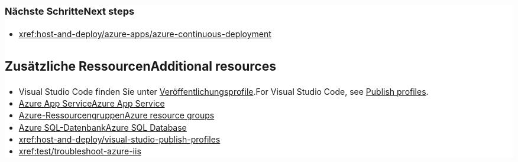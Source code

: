 ### <a name="next-steps"></a><span data-ttu-id="b400f-219">Nächste Schritte</span><span class="sxs-lookup"><span data-stu-id="b400f-219">Next steps</span></span>

* <xref:host-and-deploy/azure-apps/azure-continuous-deployment>

## <a name="additional-resources"></a><span data-ttu-id="b400f-220">Zusätzliche Ressourcen</span><span class="sxs-lookup"><span data-stu-id="b400f-220">Additional resources</span></span>

* <span data-ttu-id="b400f-221">Visual Studio Code finden Sie unter [Veröffentlichungsprofile](xref:host-and-deploy/visual-studio-publish-profiles#publish-profiles).</span><span class="sxs-lookup"><span data-stu-id="b400f-221">For Visual Studio Code, see [Publish profiles](xref:host-and-deploy/visual-studio-publish-profiles#publish-profiles).</span></span>
* [<span data-ttu-id="b400f-222">Azure App Service</span><span class="sxs-lookup"><span data-stu-id="b400f-222">Azure App Service</span></span>](/azure/app-service/app-service-web-overview)
* [<span data-ttu-id="b400f-223">Azure-Ressourcengruppen</span><span class="sxs-lookup"><span data-stu-id="b400f-223">Azure resource groups</span></span>](/azure/azure-resource-manager/resource-group-overview#resource-groups)
* [<span data-ttu-id="b400f-224">Azure SQL-Datenbank</span><span class="sxs-lookup"><span data-stu-id="b400f-224">Azure SQL Database</span></span>](/azure/sql-database/)
* <xref:host-and-deploy/visual-studio-publish-profiles>
* <xref:test/troubleshoot-azure-iis>
